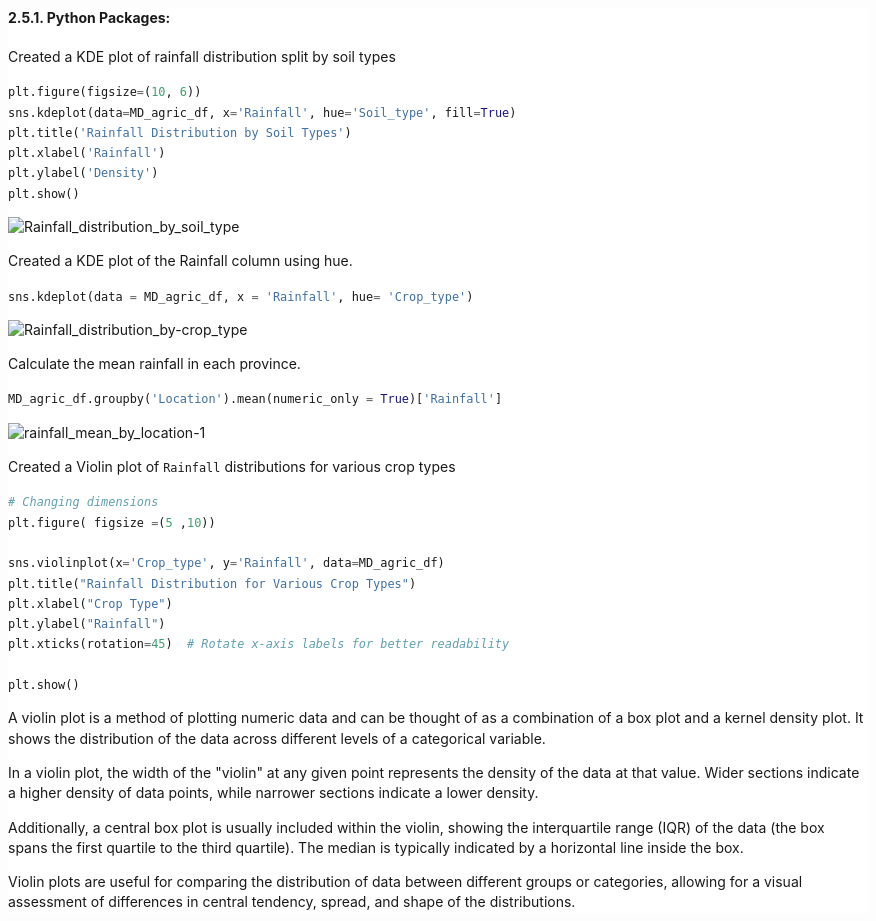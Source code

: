 #### 2.5.1. Python Packages:

Created a KDE plot of rainfall distribution split by soil types

```python
plt.figure(figsize=(10, 6))
sns.kdeplot(data=MD_agric_df, x='Rainfall', hue='Soil_type', fill=True)
plt.title('Rainfall Distribution by Soil Types')
plt.xlabel('Rainfall')
plt.ylabel('Density')
plt.show()
```
![Rainfall_distribution_by_soil_type](https://github.com/KMO-NY/Maji-Ndogo-Portfolio-Project/assets/83243036/43e77320-ed4e-42e8-acfa-f356958cc229)

Created a KDE plot of the Rainfall column using hue.
```python
sns.kdeplot(data = MD_agric_df, x = 'Rainfall', hue= 'Crop_type')
```
![Rainfall_distribution_by-crop_type](https://github.com/KMO-NY/Maji-Ndogo-Portfolio-Project/assets/83243036/5e4a47a8-edfa-438d-a471-97d6d7b52c39)

Calculate the mean rainfall in each province.
```python
MD_agric_df.groupby('Location').mean(numeric_only = True)['Rainfall']
```
![rainfall_mean_by_location-1](https://github.com/KMO-NY/Maji-Ndogo-Portfolio-Project/assets/83243036/e2dbcf1f-337c-47fb-a2f7-e3ef919f4ed7)


Created a Violin plot of `Rainfall` distributions for various crop types

```python
# Changing dimensions
plt.figure( figsize =(5 ,10))

sns.violinplot(x='Crop_type', y='Rainfall', data=MD_agric_df)
plt.title("Rainfall Distribution for Various Crop Types")
plt.xlabel("Crop Type")
plt.ylabel("Rainfall")
plt.xticks(rotation=45)  # Rotate x-axis labels for better readability

plt.show()
```

A violin plot is a method of plotting numeric data and can be thought of as a combination of a box plot and a kernel density plot. It shows the distribution of the data across different levels of a categorical variable. 

In a violin plot, the width of the "violin" at any given point represents the density of the data at that value. Wider sections indicate a higher density of data points, while narrower sections indicate a lower density. 

Additionally, a central box plot is usually included within the violin, showing the interquartile range (IQR) of the data (the box spans the first quartile to the third quartile). The median is typically indicated by a horizontal line inside the box.

Violin plots are useful for comparing the distribution of data between different groups or categories, allowing for a visual assessment of differences in central tendency, spread, and shape of the distributions.
